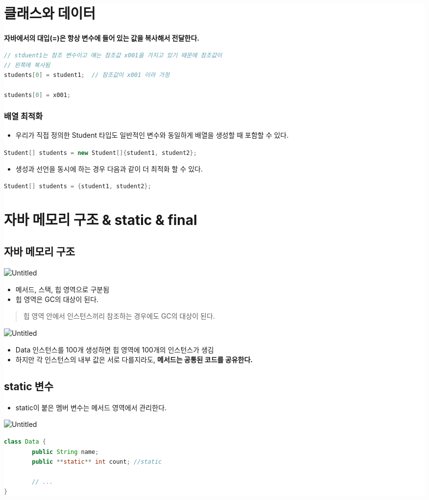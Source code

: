 # 클래스와 데이터

**자바에서의 대입(=)은 항상 변수에 들어 있는 값을 복사해서 전달한다.**

```java
// stduent1는 참조 변수이고 얘는 참조값 x001을 가지고 있기 때문에 참조값이 
// 왼쪽에 복사됨
students[0] = student1;  // 참조값이 x001 이라 가정

students[0] = x001;
```

### 배열 최적화

- 우리가 직접 정의한 Student 타입도 일반적인 변수와 동일하게 배열을 생성할 때 포함할 수 있다.

```java
Student[] students = new Student[]{student1, student2};
```

- 생성과 선언을 동시에 하는 경우 다음과 같이 더 최적화 할 수 있다.

```java
Student[] students = {student1, student2};
```

# 자바 메모리 구조 & static & final
## 자바 메모리 구조

![Untitled](https://prod-files-secure.s3.us-west-2.amazonaws.com/7ff050b2-ec0f-470d-bd9d-89ac5feaca73/4e05d67f-7832-4a34-9070-3de95a4565ec/Untitled.png)

- 메서드, 스택, 힙 영역으로 구분됨
- 힙 영역은 GC의 대상이 된다.

> 힙 영역 안에서 인스턴스끼리 참조하는 경우에도 GC의 대상이 된다.
>

![Untitled](https://prod-files-secure.s3.us-west-2.amazonaws.com/7ff050b2-ec0f-470d-bd9d-89ac5feaca73/399e3fbf-5ded-4d12-9a45-1d6c6bbd4488/Untitled.png)

- Data 인스턴스를 100개 생성하면 힙 영역에 100개의 인스턴스가 생김
- 하지만 각 인스턴스의 내부 값은 서로 다를지라도, **메서드는 공통된 코드를 공유한다.**

## static 변수

- static이 붙은 멤버 변수는 메서드 영역에서 관리한다.

![Untitled](https://prod-files-secure.s3.us-west-2.amazonaws.com/7ff050b2-ec0f-470d-bd9d-89ac5feaca73/1a3181c5-dbd1-4769-b318-3e73f91bcd04/Untitled.png)

```java
class Data {
		public String name;
		public **static** int count; //static

		// ...
}
```
